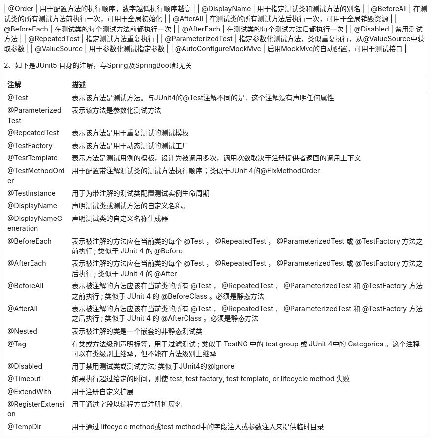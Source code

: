 | @Order                | 用于配置方法的执行顺序，数字越低执行顺序越高                 |
| @DisplayName          | 用于指定测试类和测试方法的别名                               |
| @BeforeAll            | 在测试类的所有测试方法前执行一次，可用于全局初始化           |
| @AfterAll             | 在测试类的所有测试方法后执行一次，可用于全局销毁资源         |
| @BeforeEach           | 在测试类的每个测试方法前都执行一次                           |
| @AfterEach            | 在测试类的每个测试方法后都执行一次                           |
| @Disabled             | 禁用测试方法                                                 |
| @RepeatedTest         | 指定测试方法重复执行                                         |
| @ParameterizedTest    | 指定参数化测试方法，类似重复执行，从@ValueSource中获取参数   |
| @ValueSource          | 用于参数化测试指定参数                                       |
| @AutoConfigureMockMvc | 启用MockMvc的自动配置，可用于测试接口                        |

2、如下是JUnit5 自身的注解，与Spring及SpringBoot都无关

| 注解                   | 描述                                                         |
| :--------------------- | :----------------------------------------------------------- |
| @Test                  | 表示该方法是测试方法。与JUnit4的@Test注解不同的是，这个注解没有声明任何属性 |
| @ParameterizedTest     | 表示该方法是参数化测试方法                                   |
| @RepeatedTest          | 表示该方法是用于重复测试的测试模板                           |
| @TestFactory           | 表示该方法是用于动态测试的测试工厂                           |
| @TestTemplate          | 表示方法是测试用例的模板，设计为被调用多次，调用次数取决于注册提供者返回的调用上下文 |
| @TestMethodOrder       | 用于配置带注解测试类的测试方法执行顺序；类似于JUnit 4的@FixMethodOrder |
| @TestInstance          | 用于为带注解的测试类配置测试实例生命周期                     |
| @DisplayName           | 声明测试类或测试方法的自定义名称。                           |
| @DisplayNameGeneration | 声明测试类的自定义名称生成器                                 |
| @BeforeEach            | 表示被注解的方法应在当前类的每个 @Test ， @RepeatedTest ， @ParameterizedTest  或 @TestFactory 方法之前执行 ; 类似于 JUnit 4 的 @Before |
| @AfterEach             | 表示被注解的方法应在当前类的每个 @Test ， @RepeatedTest ， @ParameterizedTest  或 @TestFactory 方法之后执行 ; 类似于 JUnit 4 的 @After |
| @BeforeAll             | 表示被注解的方法应该在当前类的所有 @Test ， @RepeatedTest ， @ParameterizedTest 和  @TestFactory 方法之前执行 ; 类似于 JUnit 4 的 @BeforeClass 。必须是静态方法 |
| @AfterAll              | 表示被注解的方法应该在当前类的所有 @Test ， @RepeatedTest ， @ParameterizedTest 和  @TestFactory 方法之后执行 ; 类似于 JUnit 4 的 @AfterClass 。必须是静态方法 |
| @Nested                | 表示被注解的类是一个嵌套的非静态测试类                       |
| @Tag                   | 在类或方法级别声明标签，用于过滤测试 ; 类似于 TestNG 中的 test group 或 JUnit 4中的 Categories 。这个注释可以在类级别上继承，但不能在方法级别上继承 |
| @Disabled              | 用于禁用测试类或测试方法; 类似于JUnit4的@Ignore              |
| @Timeout               | 如果执行超过给定的时间，则使 test, test factory, test template, or lifecycle method 失败 |
| @ExtendWith            | 用于注册自定义扩展                                           |
| @RegisterExtension     | 用于通过字段以编程方式注册扩展名                             |
| @TempDir               | 用于通过 lifecycle method或test method中的字段注入或参数注入来提供临时目录 |
